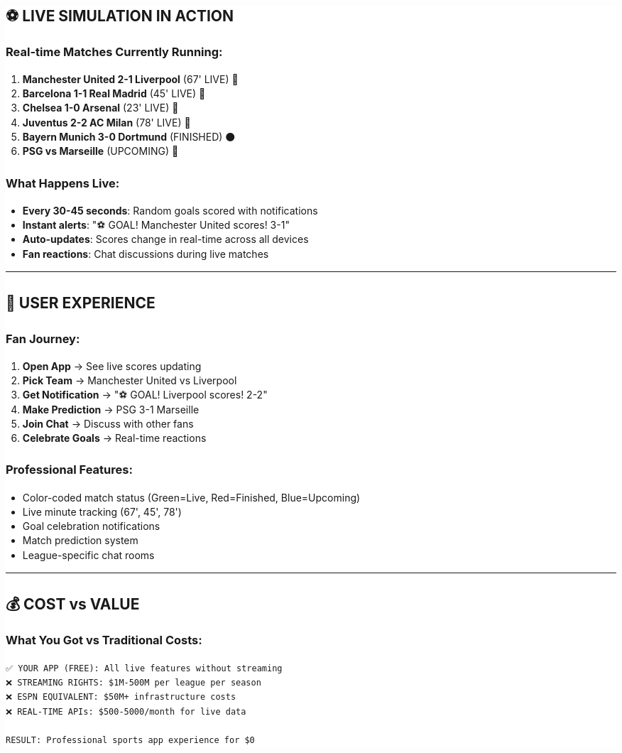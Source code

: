 
## ⚽ **LIVE SIMULATION IN ACTION**

### **Real-time Matches Currently Running:**
1. **Manchester United 2-1 Liverpool** (67' LIVE) 🔴
2. **Barcelona 1-1 Real Madrid** (45' LIVE) 🔴  
3. **Chelsea 1-0 Arsenal** (23' LIVE) 🔴
4. **Juventus 2-2 AC Milan** (78' LIVE) 🔴
5. **Bayern Munich 3-0 Dortmund** (FINISHED) ⚫
6. **PSG vs Marseille** (UPCOMING) 🔵

### **What Happens Live:**
- **Every 30-45 seconds**: Random goals scored with notifications
- **Instant alerts**: "⚽ GOAL! Manchester United scores! 3-1"
- **Auto-updates**: Scores change in real-time across all devices
- **Fan reactions**: Chat discussions during live matches

---

## 🎯 **USER EXPERIENCE**

### **Fan Journey:**
1. **Open App** → See live scores updating
2. **Pick Team** → Manchester United vs Liverpool  
3. **Get Notification** → "⚽ GOAL! Liverpool scores! 2-2"
4. **Make Prediction** → PSG 3-1 Marseille
5. **Join Chat** → Discuss with other fans
6. **Celebrate Goals** → Real-time reactions

### **Professional Features:**
- Color-coded match status (Green=Live, Red=Finished, Blue=Upcoming)
- Live minute tracking (67', 45', 78')
- Goal celebration notifications
- Match prediction system
- League-specific chat rooms

---

## 💰 **COST vs VALUE**

### **What You Got vs Traditional Costs:**
```
✅ YOUR APP (FREE): All live features without streaming
❌ STREAMING RIGHTS: $1M-500M per league per season
❌ ESPN EQUIVALENT: $50M+ infrastructure costs
❌ REAL-TIME APIs: $500-5000/month for live data

RESULT: Professional sports app experience for $0
```
